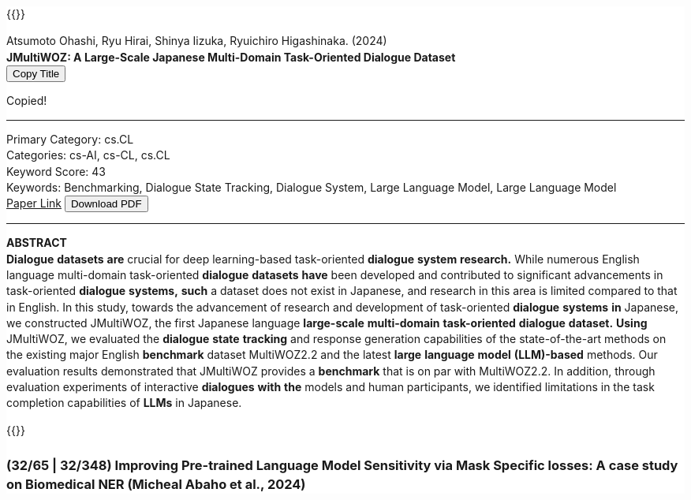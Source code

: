 {{<citation>}}

Atsumoto Ohashi, Ryu Hirai, Shinya Iizuka, Ryuichiro Higashinaka. (2024)  
**JMultiWOZ: A Large-Scale Japanese Multi-Domain Task-Oriented Dialogue Dataset**
<br/>
<button class="copy-to-clipboard" title="JMultiWOZ: A Large-Scale Japanese Multi-Domain Task-Oriented Dialogue Dataset" index=31>
  <span class="copy-to-clipboard-item">Copy Title<span>
</button>
<div class="toast toast-copied toast-index-31 align-items-center text-bg-secondary border-0 position-absolute top-0 end-0" role="alert" aria-live="assertive" aria-atomic="true">
  <div class="d-flex">
    <div class="toast-body">
      Copied!
    </div>
  </div>
</div>

---
Primary Category: cs.CL  
Categories: cs-AI, cs-CL, cs.CL  
Keyword Score: 43  
Keywords: Benchmarking, Dialogue State Tracking, Dialogue System, Large Language Model, Large Language Model  
<a type="button" class="btn btn-outline-primary" href="http://arxiv.org/abs/2403.17319v1" target="_blank" >Paper Link</a>
<button type="button" class="btn btn-outline-primary download-pdf" url="https://arxiv.org/pdf/2403.17319v1.pdf" filename="2403.17319v1.pdf">Download PDF</button>

---


**ABSTRACT**  
<b>Dialogue</b> <b>datasets</b> <b>are</b> crucial for deep learning-based task-oriented <b>dialogue</b> <b>system</b> <b>research.</b> While numerous English language multi-domain task-oriented <b>dialogue</b> <b>datasets</b> <b>have</b> been developed and contributed to significant advancements in task-oriented <b>dialogue</b> <b>systems,</b> <b>such</b> a dataset does not exist in Japanese, and research in this area is limited compared to that in English. In this study, towards the advancement of research and development of task-oriented <b>dialogue</b> <b>systems</b> <b>in</b> Japanese, we constructed JMultiWOZ, the first Japanese language <b>large-scale</b> <b>multi-domain</b> <b>task-oriented</b> <b>dialogue</b> <b>dataset.</b> <b>Using</b> JMultiWOZ, we evaluated the <b>dialogue</b> <b>state</b> <b>tracking</b> and response generation capabilities of the state-of-the-art methods on the existing major English <b>benchmark</b> dataset MultiWOZ2.2 and the latest <b>large</b> <b>language</b> <b>model</b> <b>(LLM)-based</b> methods. Our evaluation results demonstrated that JMultiWOZ provides a <b>benchmark</b> that is on par with MultiWOZ2.2. In addition, through evaluation experiments of interactive <b>dialogues</b> <b>with</b> <b>the</b> models and human participants, we identified limitations in the task completion capabilities of <b>LLMs</b> in Japanese.

{{</citation>}}


### (32/65 | 32/348) Improving Pre-trained Language Model Sensitivity via Mask Specific losses: A case study on Biomedical NER (Micheal Abaho et al., 2024)
